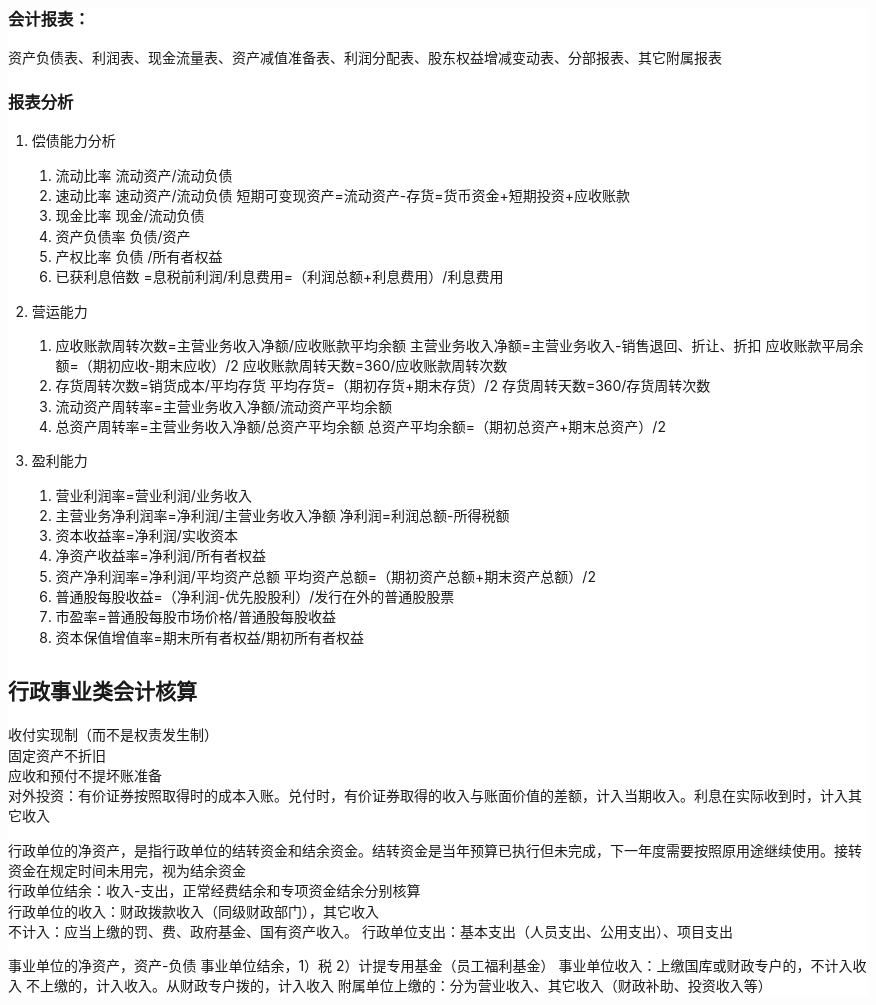 ### 会计报表：
资产负债表、利润表、现金流量表、资产减值准备表、利润分配表、股东权益增减变动表、分部报表、其它附属报表

### 报表分析
1. 偿债能力分析
    1. 流动比率   流动资产/流动负债
    2. 速动比率   速动资产/流动负债    短期可变现资产=流动资产-存货=货币资金+短期投资+应收账款
    3. 现金比率   现金/流动负债
    4. 资产负债率   负债/资产
    5. 产权比率     负债 /所有者权益
    6. 已获利息倍数   =息税前利润/利息费用=（利润总额+利息费用）/利息费用

2. 营运能力
    1. 应收账款周转次数=主营业务收入净额/应收账款平均余额
        主营业务收入净额=主营业务收入-销售退回、折让、折扣
        应收账款平局余额=（期初应收-期末应收）/2
        应收账款周转天数=360/应收账款周转次数
    2. 存货周转次数=销货成本/平均存货
        平均存货=（期初存货+期末存货）/2
        存货周转天数=360/存货周转次数
    3. 流动资产周转率=主营业务收入净额/流动资产平均余额
    4. 总资产周转率=主营业务收入净额/总资产平均余额
        总资产平均余额=（期初总资产+期末总资产）/2

3. 盈利能力
    1. 营业利润率=营业利润/业务收入
    2. 主营业务净利润率=净利润/主营业务收入净额
        净利润=利润总额-所得税额
    3. 资本收益率=净利润/实收资本
    4. 净资产收益率=净利润/所有者权益
    5. 资产净利润率=净利润/平均资产总额
        平均资产总额=（期初资产总额+期末资产总额）/2
    6. 普通股每股收益=（净利润-优先股股利）/发行在外的普通股股票
    7. 市盈率=普通股每股市场价格/普通股每股收益
    8. 资本保值增值率=期末所有者权益/期初所有者权益


## 行政事业类会计核算
收付实现制（而不是权责发生制）  
固定资产不折旧  
应收和预付不提坏账准备  
对外投资：有价证券按照取得时的成本入账。兑付时，有价证券取得的收入与账面价值的差额，计入当期收入。利息在实际收到时，计入其它收入  

行政单位的净资产，是指行政单位的结转资金和结余资金。结转资金是当年预算已执行但未完成，下一年度需要按照原用途继续使用。接转资金在规定时间未用完，视为结余资金  
行政单位结余：收入-支出，正常经费结余和专项资金结余分别核算  
行政单位的收入：财政拨款收入（同级财政部门），其它收入  
不计入：应当上缴的罚、费、政府基金、国有资产收入。
行政单位支出：基本支出（人员支出、公用支出）、项目支出


事业单位的净资产，资产-负债
事业单位结余，1）税  2）计提专用基金（员工福利基金）
事业单位收入：上缴国库或财政专户的，不计入收入
不上缴的，计入收入。从财政专户拨的，计入收入
附属单位上缴的：分为营业收入、其它收入（财政补助、投资收入等）
